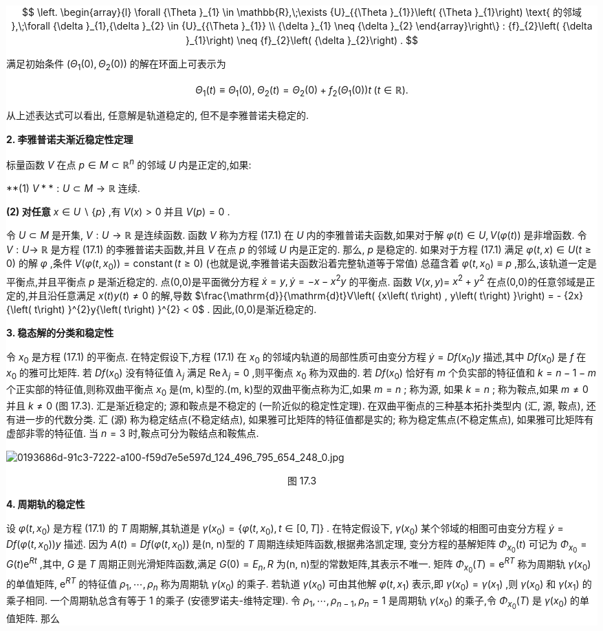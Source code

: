 $$
\left. \begin{array}{l} \forall {\Theta }_{1} \in  \mathbb{R},\;\exists {U}_{{\Theta }_{1}}\left( {\Theta }_{1}\right) \text{ 的邻域 },\;\forall {\delta }_{1},{\delta }_{2} \in  {U}_{{\Theta }_{1}} \\  {\delta }_{1} \neq  {\delta }_{2} \end{array}\right\}   : {f}_{2}\left( {\delta }_{1}\right)  \neq  {f}_{2}\left( {\delta }_{2}\right) .
$$

满足初始条件 $\left( {{\Theta }_{1}\left( 0\right) ,{\Theta }_{2}\left( 0\right) }\right)$ 的解在环面上可表示为

$$
{\Theta }_{1}\left( t\right)  \equiv  {\Theta }_{1}\left( 0\right) ,\;{\Theta }_{2}\left( t\right)  = {\Theta }_{2}\left( 0\right)  + {f}_{2}\left( {{\Theta }_{1}\left( 0\right) }\right) t\;\left( {t \in  \mathbb{R}}\right) .
$$

从上述表达式可以看出, 任意解是轨道稳定的, 但不是李雅普诺夫稳定的.

**2. 李雅普诺夫渐近稳定性定理**

标量函数 $V$ 在点 $p \in  M \subset  {\mathbb{R}}^{n}$ 的邻域 $U$ 内是正定的,如果:

**(1) $V** : U \subset  M \rightarrow  \mathbb{R}$ 连续.

**(2) 对任意** $x \in  U \smallsetminus  \{ p\}$ ,有 $V\left( x\right)  > 0$ 并且 $V\left( p\right)  = 0$ .

令 $U \subset  M$ 是开集, $V : U \rightarrow  \mathbb{R}$ 是连续函数. 函数 $V$ 称为方程 (17.1) 在 $U$ 内的李雅普诺夫函数,如果对于解 $\varphi \left( t\right)  \in  U, V\left( {\varphi \left( t\right) }\right)$ 是非增函数. 令 $V : U \rightarrow$ $\mathbb{R}$ 是方程 (17.1) 的李雅普诺夫函数,并且 $V$ 在点 $p$ 的邻域 $U$ 内是正定的. 那么, $p$ 是稳定的. 如果对于方程 (17.1) 满足 $\varphi \left( {t, x}\right)  \in  U\left( {t \geq  0}\right)$ 的解 $\varphi$ ,条件 $V\left( {\varphi \left( {t,{x}_{0}}\right) }\right)  = \operatorname{constant}\left( {t \geq  0}\right)$ (也就是说,李雅普诺夫函数沿着完整轨道等于常值) 总蕴含着 $\varphi \left( {t,{x}_{0}}\right)  \equiv  p$ ,那么,该轨道一定是平衡点,并且平衡点 $p$ 是渐近稳定的. 点(0,0)是平面微分方程 $\dot{x} = y,\dot{y} =  - x - {x}^{2}y$ 的平衡点. 函数 $V\left( {x, y}\right)  =$ ${x}^{2} + {y}^{2}$ 在点(0,0)的任意邻域是正定的,并且沿任意满足 $x\left( t\right) y\left( t\right)  \neq  0$ 的解,导数 $\frac{\mathrm{d}}{\mathrm{d}t}V\left( {x\left( t\right) , y\left( t\right) }\right)  =  - {2x}{\left( t\right) }^{2}y{\left( t\right) }^{2} < 0$ . 因此,(0,0)是渐近稳定的.

**3. 稳态解的分类和稳定性**

令 ${x}_{0}$ 是方程 (17.1) 的平衡点. 在特定假设下,方程 (17.1) 在 ${x}_{0}$ 的邻域内轨道的局部性质可由变分方程 $\dot{y} = {Df}\left( {x}_{0}\right) y$ 描述,其中 ${Df}\left( {x}_{0}\right)$ 是 $f$ 在 ${x}_{0}$ 的雅可比矩阵. 若 ${Df}\left( {x}_{0}\right)$ 没有特征值 ${\lambda }_{j}$ 满足 $\operatorname{Re}{\lambda }_{j} = 0$ ,则平衡点 ${x}_{0}$ 称为双曲的. 若 ${Df}\left( {x}_{0}\right)$ 恰好有 $m$ 个负实部的特征值和 $k = n - 1 - m$ 个正实部的特征值,则称双曲平衡点 ${x}_{0}$ 是(m, k)型的.(m, k)型的双曲平衡点称为汇,如果 $m = n$ ; 称为源, 如果 $k = n$ ; 称为鞍点,如果 $m \neq  0$ 并且 $k \neq  0$ (图 17.3). 汇是渐近稳定的; 源和鞍点是不稳定的 (一阶近似的稳定性定理). 在双曲平衡点的三种基本拓扑类型内 (汇, 源, 鞍点), 还有进一步的代数分类. 汇 (源) 称为稳定结点(不稳定结点), 如果雅可比矩阵的特征值都是实的; 称为稳定焦点(不稳定焦点), 如果雅可比矩阵有虚部非零的特征值. 当 $n = 3$ 时,鞍点可分为鞍结点和鞍焦点.

![0193686d-91c3-7222-a100-f59d7e5e597d_124_496_795_654_248_0.jpg](/images/0193686d-91c3-7222-a100-f59d7e5e597d_124_496_795_654_248_0.jpg)

<center>图 17.3</center>

**4. 周期轨的稳定性**

设 $\varphi \left( {t,{x}_{0}}\right)$ 是方程 (17.1) 的 $T$ 周期解,其轨道是 $\gamma \left( {x}_{0}\right)  = \left\{  {\varphi \left( {t,{x}_{0}}\right) , t \in  \left\lbrack  {0, T}\right\rbrack  }\right\}$ . 在特定假设下, $\gamma \left( {x}_{0}\right)$ 某个邻域的相图可由变分方程 $\dot{y} = {Df}\left( {\varphi \left( {t,{x}_{0}}\right) }\right) y$ 描述. 因为 $A\left( t\right)  = {Df}\left( {\varphi \left( {t,{x}_{0}}\right) }\right)$ 是(n, n)型的 $T$ 周期连续矩阵函数,根据弗洛凯定理, 变分方程的基解矩阵 ${\Phi }_{{x}_{0}}\left( t\right)$ 可记为 ${\Phi }_{{x}_{0}} = G\left( t\right) {\mathrm{e}}^{Rt}$ ,其中, $G$ 是 $T$ 周期正则光滑矩阵函数,满足 $G\left( 0\right)  = {E}_{n}, R$ 为(n, n)型的常数矩阵,其表示不唯一. 矩阵 ${\Phi }_{{x}_{0}}\left( T\right)  = {\mathrm{e}}^{RT}$ 称为周期轨 $\gamma \left( {x}_{0}\right)$ 的单值矩阵, ${\mathrm{e}}^{RT}$ 的特征值 ${\rho }_{1},\cdots ,{\rho }_{n}$ 称为周期轨 $\gamma \left( {x}_{0}\right)$ 的乘子. 若轨道 $\gamma \left( {x}_{0}\right)$ 可由其他解 $\varphi \left( {t,{x}_{1}}\right)$ 表示,即 $\gamma \left( {x}_{0}\right)  = \gamma \left( {x}_{1}\right)$ ,则 $\gamma \left( {x}_{0}\right)$ 和 $\gamma \left( {x}_{1}\right)$ 的乘子相同. 一个周期轨总含有等于 1 的乘子 (安德罗诺夫-维特定理). 令 ${\rho }_{1},\cdots ,{\rho }_{n - 1},{\rho }_{n} = 1$ 是周期轨 $\gamma \left( {x}_{0}\right)$ 的乘子,令 ${\Phi }_{{x}_{0}}\left( T\right)$ 是 $\gamma \left( {x}_{0}\right)$ 的单值矩阵. 那么
